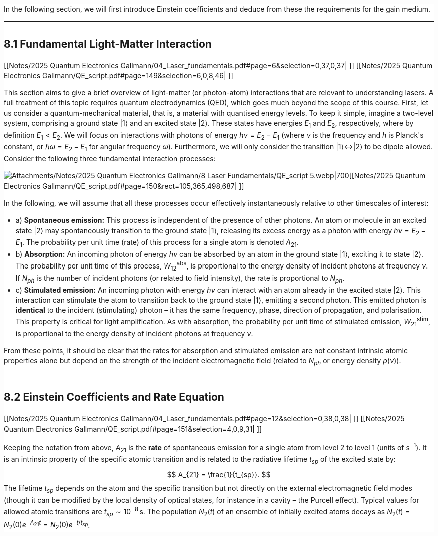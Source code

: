 In the following section, we will first introduce Einstein coefficients and deduce from these the requirements for the gain medium.

---
## 8.1 Fundamental Light-Matter Interaction
[[Notes/2025 Quantum Electronics Gallmann/04_Laser_fundamentals.pdf#page=6&selection=0,37,0,37| ]] [[Notes/2025 Quantum Electronics Gallmann/QE_script.pdf#page=149&selection=6,0,8,46| ]]

This section aims to give a brief overview of light-matter (or photon-atom) interactions that are relevant to understanding lasers. A full treatment of this topic requires quantum electrodynamics (QED), which goes much beyond the scope of this course. First, let us consider a quantum-mechanical material, that is, a material with quantised energy levels. To keep it simple, imagine a two-level system, comprising a ground state $|1\rangle$ and an excited state $|2\rangle$. These states have energies $E_1$ and $E_2$, respectively, where by definition $E_1 < E_2$. We will focus on interactions with photons of energy $h\nu = E_2-E_1$ (where $\nu$ is the frequency and $h$ is Planck's constant, or $\hbar\omega = E_2-E_1$ for angular frequency $\omega$). Furthermore, we will only consider the transition $|1\rangle \leftrightarrow |2\rangle$ to be dipole allowed. Consider the following three fundamental interaction processes:

![Attachments/Notes/2025 Quantum Electronics Gallmann/8 Laser Fundamentals/QE_script 5.webp|700](/img/user/Attachments/Notes/2025%20Quantum%20Electronics%20Gallmann/8%20Laser%20Fundamentals/QE_script%205.webp)[[Notes/2025 Quantum Electronics Gallmann/QE_script.pdf#page=150&rect=105,365,498,687| ]]

In the following, we will assume that all these processes occur effectively instantaneously relative to other timescales of interest:

- a) **Spontaneous emission:** This process is independent of the presence of other photons. An atom or molecule in an excited state $|2\rangle$ may spontaneously transition to the ground state $|1\rangle$, releasing its excess energy as a photon with energy $h\nu = E_2-E_1$. The probability per unit time (rate) of this process for a single atom is denoted $A_{21}$.
- b) **Absorption:** An incoming photon of energy $h\nu$ can be absorbed by an atom in the ground state $|1\rangle$, exciting it to state $|2\rangle$. The probability per unit time of this process, $W_{12}^{\text{abs}}$, is proportional to the energy density of incident photons at frequency $\nu$. If $N_{ph}$ is the number of incident photons (or related to field intensity), the rate is proportional to $N_{ph}$.
- c) **Stimulated emission:** An incoming photon with energy $h\nu$ can interact with an atom already in the excited state $|2\rangle$. This interaction can stimulate the atom to transition back to the ground state $|1\rangle$, emitting a second photon. This emitted photon is **identical** to the incident (stimulating) photon – it has the same frequency, phase, direction of propagation, and polarisation. This property is critical for light amplification. As with absorption, the probability per unit time of stimulated emission, $W_{21}^{\text{stim}}$, is proportional to the energy density of incident photons at frequency $\nu$.

From these points, it should be clear that the rates for absorption and stimulated emission are not constant intrinsic atomic properties alone but depend on the strength of the incident electromagnetic field (related to $N_{ph}$ or energy density $\rho(\nu)$).

---
## 8.2 Einstein Coefficients and Rate Equation
[[Notes/2025 Quantum Electronics Gallmann/04_Laser_fundamentals.pdf#page=12&selection=0,38,0,38| ]] [[Notes/2025 Quantum Electronics Gallmann/QE_script.pdf#page=151&selection=4,0,9,31| ]]

Keeping the notation from above, $A_{21}$ is the **rate** of spontaneous emission for a single atom from level 2 to level 1 (units of $\text{s}^{-1}$). It is an intrinsic property of the specific atomic transition and is related to the radiative lifetime $t_{sp}$ of the excited state by:
$$
A_{21} = \frac{1}{t_{sp}}.
$$
The lifetime $t_{sp}$ depends on the atom and the specific transition but not directly on the external electromagnetic field modes (though it can be modified by the local density of optical states, for instance in a cavity – the Purcell effect). Typical values for allowed atomic transitions are $t_{sp} \sim 10^{-8} \, \text{s}$. The population $N_2(t)$ of an ensemble of initially excited atoms decays as $N_2(t) = N_2(0)e^{-A_{21}t} = N_2(0)e^{-t/t_{sp}}$.
